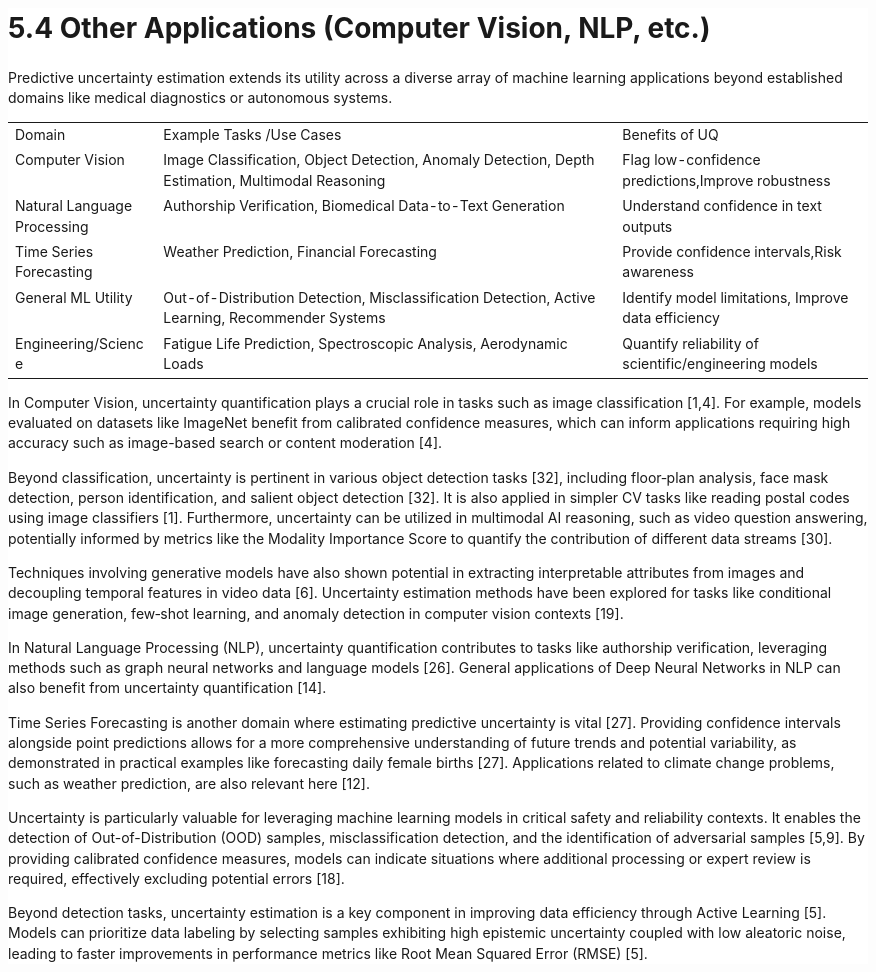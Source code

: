 # 5.4 Other Applications (Computer Vision, NLP, etc.)  

Predictive uncertainty estimation extends its utility across a diverse array of machine learning applications beyond established domains like medical diagnostics or autonomous systems.  

<html><body><table><tr><td>Domain</td><td>Example Tasks /Use Cases</td><td>Benefits of UQ</td></tr><tr><td>Computer Vision</td><td>Image Classification, Object Detection, Anomaly Detection, Depth Estimation, Multimodal Reasoning</td><td>Flag low-confidence predictions,Improve robustness</td></tr><tr><td>Natural Language Processing</td><td>Authorship Verification, Biomedical Data-to-Text Generation</td><td>Understand confidence in text outputs</td></tr><tr><td>Time Series Forecasting</td><td>Weather Prediction, Financial Forecasting</td><td>Provide confidence intervals,Risk awareness</td></tr><tr><td>General ML Utility</td><td>Out-of-Distribution Detection, Misclassification Detection, Active Learning, Recommender Systems</td><td>Identify model limitations, Improve data efficiency</td></tr><tr><td>Engineering/Science</td><td>Fatigue Life Prediction, Spectroscopic Analysis, Aerodynamic Loads</td><td>Quantify reliability of scientific/engineering models</td></tr></table></body></html>  

In Computer Vision, uncertainty quantification plays a crucial role in tasks such as image classification [1,4]. For example, models evaluated on datasets like ImageNet benefit from calibrated confidence measures, which can inform applications requiring high accuracy such as image-based search or content moderation [4].  

Beyond classification, uncertainty is pertinent in various object detection tasks [32], including floor‐plan analysis, face mask detection, person identification, and salient object detection [32]. It is also applied in simpler CV tasks like reading postal codes using image classifiers [1]. Furthermore, uncertainty can be utilized in multimodal AI reasoning, such as video question answering, potentially informed by metrics like the Modality Importance Score to quantify the contribution of different data streams [30].  

Techniques involving generative models have also shown potential in extracting interpretable attributes from images and decoupling temporal features in video data [6]. Uncertainty estimation methods have been explored for tasks like conditional image generation, few‐shot learning, and anomaly detection in computer vision contexts [19].​  

In Natural Language Processing (NLP), uncertainty quantification contributes to tasks like authorship verification, leveraging methods such as graph neural networks and language models [26]. General applications of Deep Neural Networks in NLP can also benefit from uncertainty quantification [14].  

Time Series Forecasting is another domain where estimating predictive uncertainty is vital [27]. Providing confidence intervals alongside point predictions allows for a more comprehensive understanding of future trends and potential variability, as demonstrated in practical examples like forecasting daily female births [27]. Applications related to climate change problems, such as weather prediction, are also relevant here [12].  

Uncertainty is particularly valuable for leveraging machine learning models in critical safety and reliability contexts. It enables the detection of Out-of-Distribution (OOD) samples, misclassification detection, and the identification of adversarial samples [5,9]. By providing calibrated confidence measures, models can indicate situations where additional processing or expert review is required, effectively excluding potential errors [18].​  

Beyond detection tasks, uncertainty estimation is a key component in improving data efficiency through Active Learning [5]. Models can prioritize data labeling by selecting samples exhibiting high epistemic uncertainty coupled with low aleatoric noise, leading to faster improvements in performance metrics like Root Mean Squared Error (RMSE) [5].  
